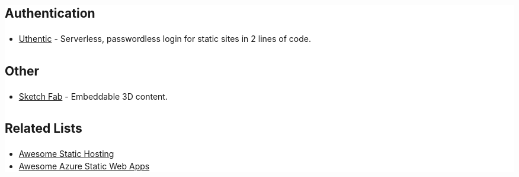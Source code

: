 ## Authentication

-   [Uthentic](https://uthentic.net) - Serverless, passwordless login for static sites in 2 lines of code.

## Other

-   [Sketch Fab](https://sketchfab.com/) - Embeddable 3D content.

## Related Lists

-   [Awesome Static Hosting](https://github.com/b-long/awesome-static-hosting)
-   [Awesome Azure Static Web Apps](https://github.com/staticwebdev/awesome-azure-static-web-apps)

